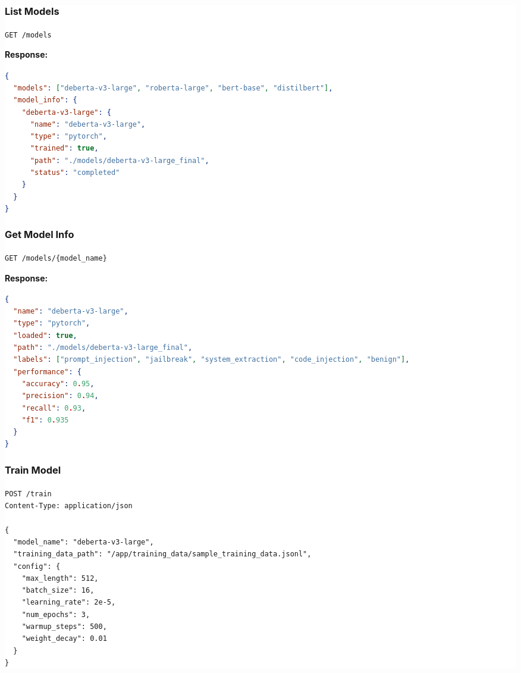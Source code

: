 ### List Models
```http
GET /models
```

**Response:**
```json
{
  "models": ["deberta-v3-large", "roberta-large", "bert-base", "distilbert"],
  "model_info": {
    "deberta-v3-large": {
      "name": "deberta-v3-large",
      "type": "pytorch",
      "trained": true,
      "path": "./models/deberta-v3-large_final",
      "status": "completed"
    }
  }
}
```

### Get Model Info
```http
GET /models/{model_name}
```

**Response:**
```json
{
  "name": "deberta-v3-large",
  "type": "pytorch",
  "loaded": true,
  "path": "./models/deberta-v3-large_final",
  "labels": ["prompt_injection", "jailbreak", "system_extraction", "code_injection", "benign"],
  "performance": {
    "accuracy": 0.95,
    "precision": 0.94,
    "recall": 0.93,
    "f1": 0.935
  }
}
```

### Train Model
```http
POST /train
Content-Type: application/json

{
  "model_name": "deberta-v3-large",
  "training_data_path": "/app/training_data/sample_training_data.jsonl",
  "config": {
    "max_length": 512,
    "batch_size": 16,
    "learning_rate": 2e-5,
    "num_epochs": 3,
    "warmup_steps": 500,
    "weight_decay": 0.01
  }
}
```
